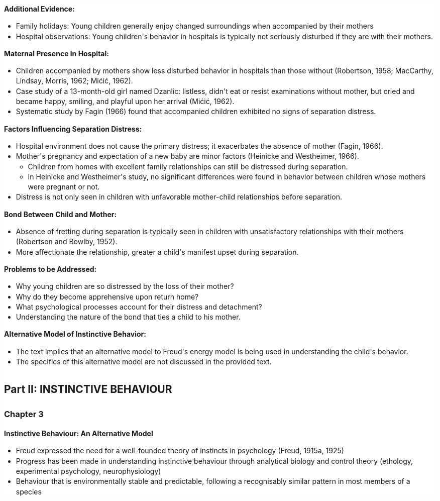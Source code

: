 **Additional Evidence:**
- Family holidays: Young children generally enjoy changed surroundings when accompanied by their mothers
- Hospital observations: Young children's behavior in hospitals is typically not seriously disturbed if they are with their mothers.

**Maternal Presence in Hospital:**
- Children accompanied by mothers show less disturbed behavior in hospitals than those without (Robertson, 1958; MacCarthy, Lindsay, Morris, 1962; Mićić, 1962).
- Case study of a 13-month-old girl named Dzanlic: listless, didn't eat or resist examinations without mother, but cried and became happy, smiling, and playful upon her arrival (Mićić, 1962).
- Systematic study by Fagin (1966) found that accompanied children exhibited no signs of separation distress.

**Factors Influencing Separation Distress:**
- Hospital environment does not cause the primary distress; it exacerbates the absence of mother (Fagin, 1966).
- Mother's pregnancy and expectation of a new baby are minor factors (Heinicke and Westheimer, 1966).
  * Children from homes with excellent family relationships can still be distressed during separation.
  * In Heinicke and Westheimer's study, no significant differences were found in behavior between children whose mothers were pregnant or not.
- Distress is not only seen in children with unfavorable mother-child relationships before separation.

**Bond Between Child and Mother:**
- Absence of fretting during separation is typically seen in children with unsatisfactory relationships with their mothers (Robertson and Bowlby, 1952).
- More affectionate the relationship, greater a child's manifest upset during separation.

**Problems to be Addressed:**
- Why young children are so distressed by the loss of their mother?
- Why do they become apprehensive upon return home?
- What psychological processes account for their distress and detachment?
- Understanding the nature of the bond that ties a child to his mother.

**Alternative Model of Instinctive Behavior:**
- The text implies that an alternative model to Freud's energy model is being used in understanding the child's behavior.
- The specifics of this alternative model are not discussed in the provided text.

## Part II: INSTINCTIVE BEHAVIOUR 
### Chapter 3 

**Instinctive Behaviour: An Alternative Model**
- Freud expressed the need for a well-founded theory of instincts in psychology (Freud, 1915a, 1925)
- Progress has been made in understanding instinctive behaviour through analytical biology and control theory (ethology, experimental psychology, neurophysiology)
- Behaviour that is environmentally stable and predictable, following a recognisably similar pattern in most members of a species
